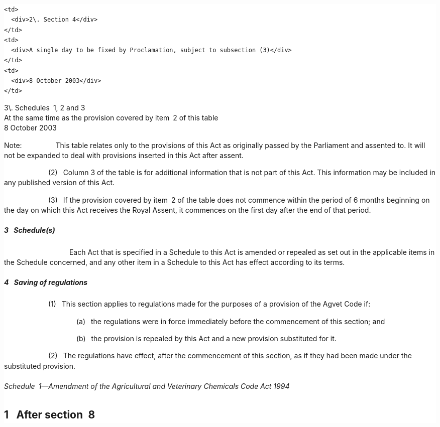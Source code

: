     <td>
      <div>2\. Section 4</div>
    </td>
    <td>
      <div>A single day to be fixed by Proclamation, subject to subsection (3)</div>
    </td>
    <td>
      <div>8 October 2003</div>
    </td>
  </tr>
  <tr>
    <td>
      <div>3\. Schedules 1, 2 and 3</div>
    </td>
    <td>
      <div>At the same time as the provision covered by item 2 of this table</div>
    </td>
    <td>
      <div>8 October 2003</div>
    </td>
  </tr>
</tbody></table>

Note:          This table relates only to the provisions of this Act as originally passed by the Parliament and assented to. It will not be expanded to deal with provisions inserted in this Act after assent.

             (2)  Column 3 of the table is for additional information that is not part of this Act. This information may be included in any published version of this Act.

             (3)  If the provision covered by item 2 of the table does not commence within the period of 6 months beginning on the day on which this Act receives the Royal Assent, it commences on the first day after the end of that period.

##### <a id="3"></a>3  Schedule(s)

                   Each Act that is specified in a Schedule to this Act is amended or repealed as set out in the applicable items in the Schedule concerned, and any other item in a Schedule to this Act has effect according to its terms.

##### <a id="4"></a>4  Saving of regulations

             (1)  This section applies to regulations made for the purposes of a provision of the Agvet Code if:

                     (a)  the regulations were in force immediately before the commencement of this section; and

                     (b)  the provision is repealed by this Act and a new provision substituted for it.

             (2)  The regulations have effect, after the commencement of this section, as if they had been made under the substituted provision.


###### Schedule 1—Amendment of the Agricultural and Veterinary Chemicals Code Act 1994

## 1  After section 8
